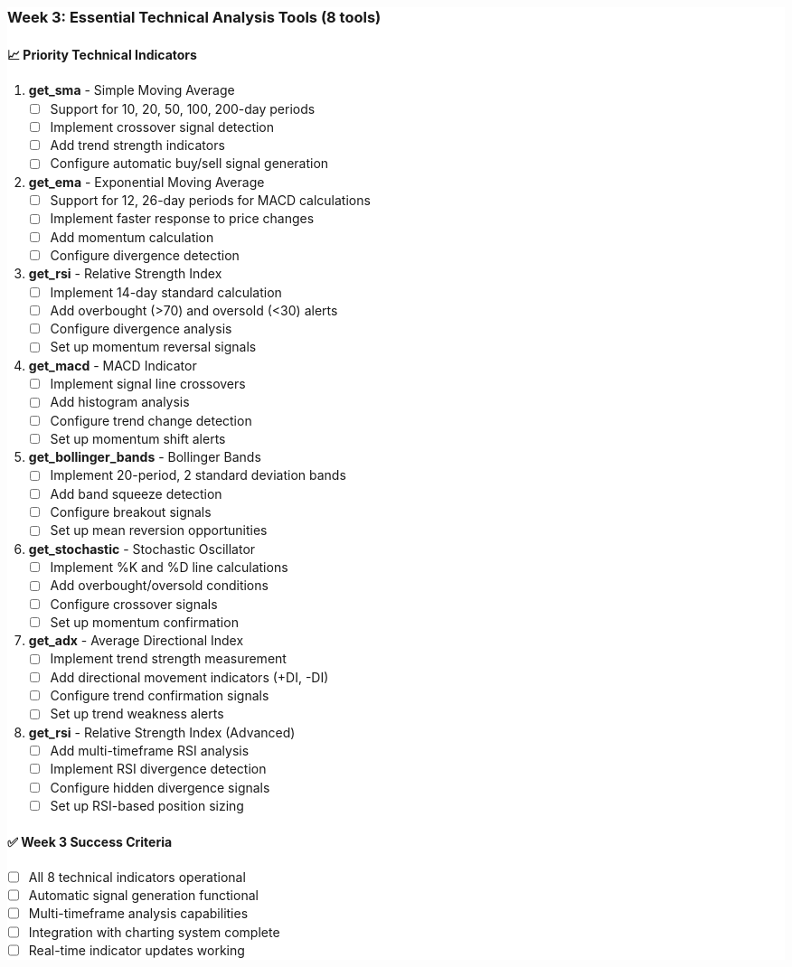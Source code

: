 ### Week 3: Essential Technical Analysis Tools (8 tools)

#### 📈 Priority Technical Indicators
1. **get_sma** - Simple Moving Average
   - [ ] Support for 10, 20, 50, 100, 200-day periods
   - [ ] Implement crossover signal detection
   - [ ] Add trend strength indicators
   - [ ] Configure automatic buy/sell signal generation

2. **get_ema** - Exponential Moving Average  
   - [ ] Support for 12, 26-day periods for MACD calculations
   - [ ] Implement faster response to price changes
   - [ ] Add momentum calculation
   - [ ] Configure divergence detection

3. **get_rsi** - Relative Strength Index
   - [ ] Implement 14-day standard calculation
   - [ ] Add overbought (>70) and oversold (<30) alerts
   - [ ] Configure divergence analysis
   - [ ] Set up momentum reversal signals

4. **get_macd** - MACD Indicator
   - [ ] Implement signal line crossovers
   - [ ] Add histogram analysis
   - [ ] Configure trend change detection
   - [ ] Set up momentum shift alerts

5. **get_bollinger_bands** - Bollinger Bands
   - [ ] Implement 20-period, 2 standard deviation bands
   - [ ] Add band squeeze detection
   - [ ] Configure breakout signals
   - [ ] Set up mean reversion opportunities

6. **get_stochastic** - Stochastic Oscillator
   - [ ] Implement %K and %D line calculations
   - [ ] Add overbought/oversold conditions
   - [ ] Configure crossover signals
   - [ ] Set up momentum confirmation

7. **get_adx** - Average Directional Index
   - [ ] Implement trend strength measurement
   - [ ] Add directional movement indicators (+DI, -DI)
   - [ ] Configure trend confirmation signals
   - [ ] Set up trend weakness alerts

8. **get_rsi** - Relative Strength Index (Advanced)
   - [ ] Add multi-timeframe RSI analysis
   - [ ] Implement RSI divergence detection
   - [ ] Configure hidden divergence signals
   - [ ] Set up RSI-based position sizing

#### ✅ Week 3 Success Criteria
- [ ] All 8 technical indicators operational
- [ ] Automatic signal generation functional
- [ ] Multi-timeframe analysis capabilities
- [ ] Integration with charting system complete
- [ ] Real-time indicator updates working
